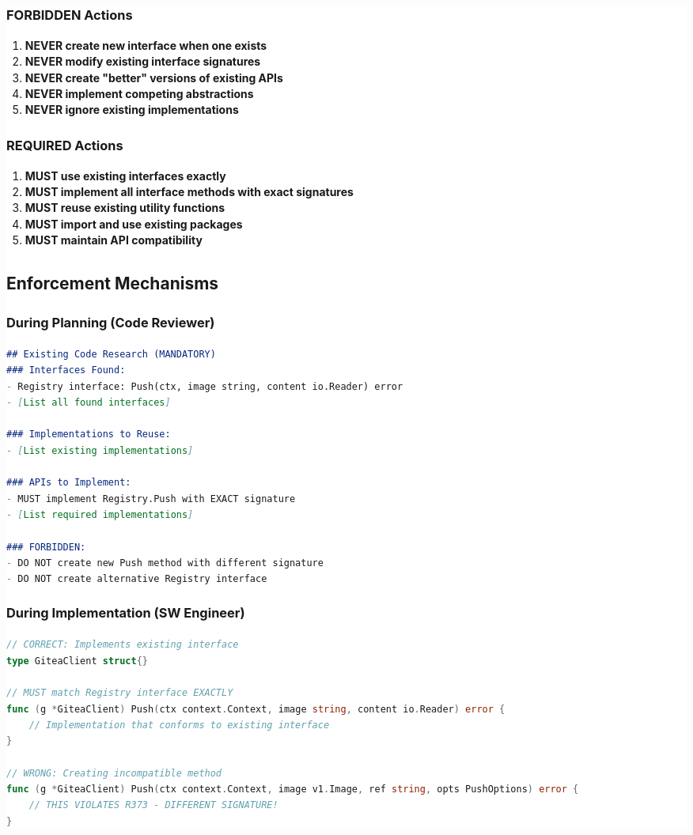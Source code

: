 ### FORBIDDEN Actions
1. **NEVER create new interface when one exists**
2. **NEVER modify existing interface signatures**
3. **NEVER create "better" versions of existing APIs**
4. **NEVER implement competing abstractions**
5. **NEVER ignore existing implementations**

### REQUIRED Actions
1. **MUST use existing interfaces exactly**
2. **MUST implement all interface methods with exact signatures**
3. **MUST reuse existing utility functions**
4. **MUST import and use existing packages**
5. **MUST maintain API compatibility**

## Enforcement Mechanisms

### During Planning (Code Reviewer)
```markdown
## Existing Code Research (MANDATORY)
### Interfaces Found:
- Registry interface: Push(ctx, image string, content io.Reader) error
- [List all found interfaces]

### Implementations to Reuse:
- [List existing implementations]

### APIs to Implement:
- MUST implement Registry.Push with EXACT signature
- [List required implementations]

### FORBIDDEN:
- DO NOT create new Push method with different signature
- DO NOT create alternative Registry interface
```

### During Implementation (SW Engineer)
```go
// CORRECT: Implements existing interface
type GiteaClient struct{}

// MUST match Registry interface EXACTLY
func (g *GiteaClient) Push(ctx context.Context, image string, content io.Reader) error {
    // Implementation that conforms to existing interface
}

// WRONG: Creating incompatible method
func (g *GiteaClient) Push(ctx context.Context, image v1.Image, ref string, opts PushOptions) error {
    // THIS VIOLATES R373 - DIFFERENT SIGNATURE!
}
```
